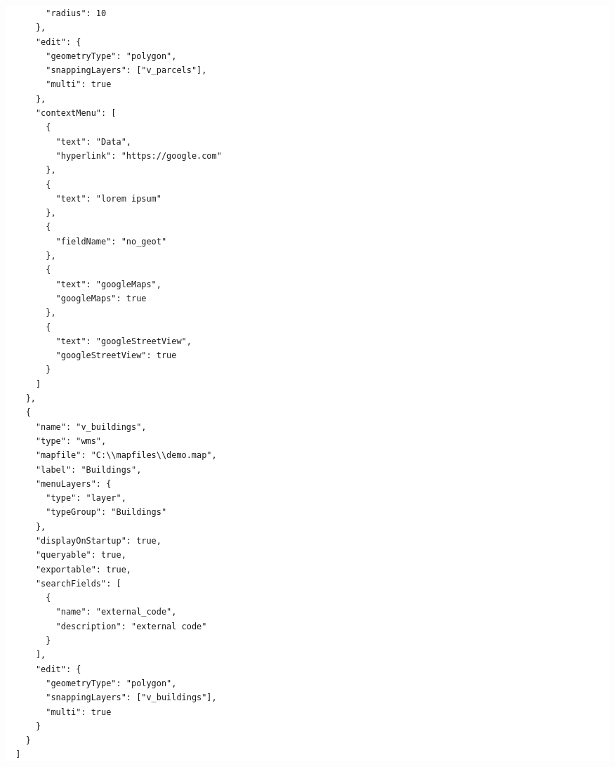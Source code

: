 ```
        "radius": 10
      },
      "edit": {
        "geometryType": "polygon",
        "snappingLayers": ["v_parcels"],
        "multi": true
      },
      "contextMenu": [
        {
          "text": "Data",
          "hyperlink": "https://google.com"
        },
        {
          "text": "lorem ipsum"
        },
        {
          "fieldName": "no_geot"
        },
        {
          "text": "googleMaps",
          "googleMaps": true
        },
        {
          "text": "googleStreetView",
          "googleStreetView": true
        }
      ]
    },
    {
      "name": "v_buildings",
      "type": "wms",
      "mapfile": "C:\\mapfiles\\demo.map",
      "label": "Buildings",
      "menuLayers": {
        "type": "layer",
        "typeGroup": "Buildings"
      },
      "displayOnStartup": true,
      "queryable": true,
      "exportable": true,
      "searchFields": [
        {
          "name": "external_code",
          "description": "external code"
        }
      ],
      "edit": {
        "geometryType": "polygon",
        "snappingLayers": ["v_buildings"],
        "multi": true
      }
    }
  ]
```
